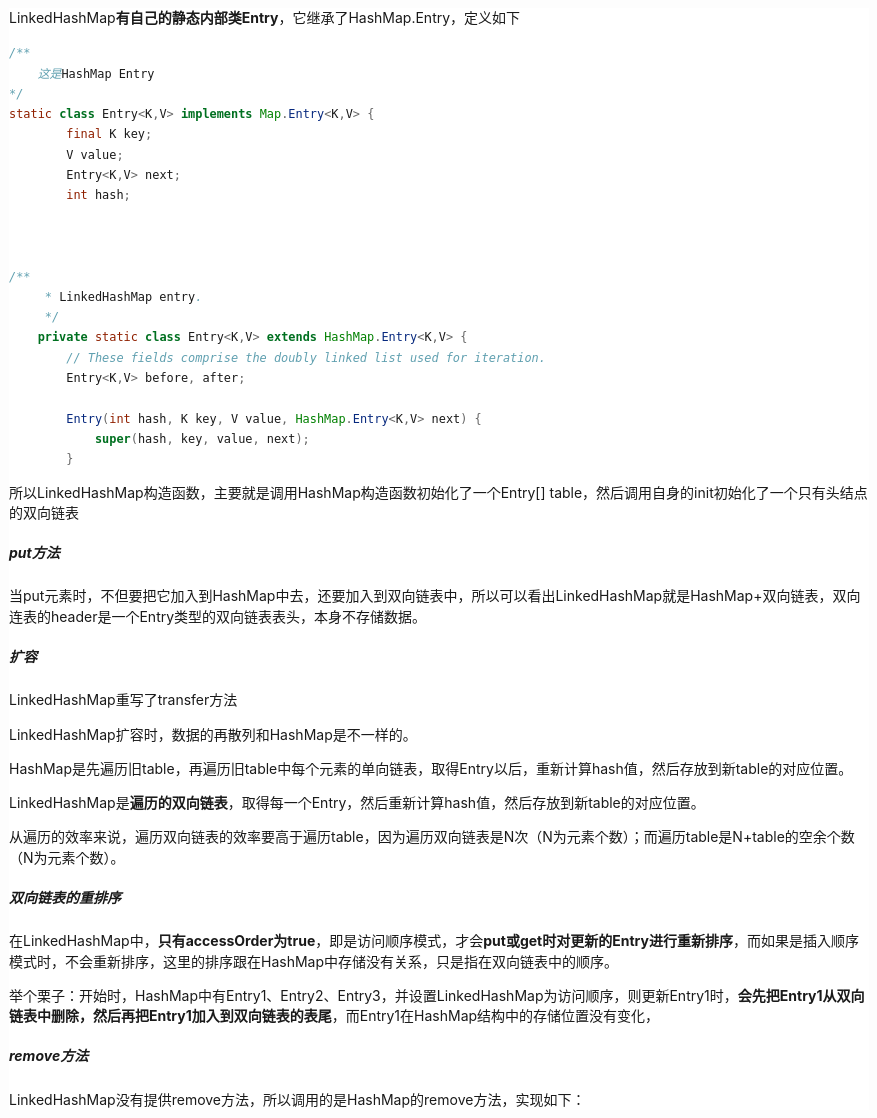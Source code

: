 LinkedHashMap**有自己的静态内部类Entry**，它继承了HashMap.Entry，定义如下

```java
/**
	这是HashMap Entry
*/
static class Entry<K,V> implements Map.Entry<K,V> {
        final K key;
        V value;
        Entry<K,V> next;
        int hash;



/**
     * LinkedHashMap entry.
     */
    private static class Entry<K,V> extends HashMap.Entry<K,V> {
        // These fields comprise the doubly linked list used for iteration.
        Entry<K,V> before, after;

        Entry(int hash, K key, V value, HashMap.Entry<K,V> next) {
            super(hash, key, value, next);
        }
```

所以LinkedHashMap构造函数，主要就是调用HashMap构造函数初始化了一个Entry[] table，然后调用自身的init初始化了一个只有头结点的双向链表

##### put方法

当put元素时，不但要把它加入到HashMap中去，还要加入到双向链表中，所以可以看出LinkedHashMap就是HashMap+双向链表，双向连表的header是一个Entry类型的双向链表表头，本身不存储数据。

##### 扩容

LinkedHashMap重写了transfer方法

LinkedHashMap扩容时，数据的再散列和HashMap是不一样的。

HashMap是先遍历旧table，再遍历旧table中每个元素的单向链表，取得Entry以后，重新计算hash值，然后存放到新table的对应位置。

LinkedHashMap是**遍历的双向链表**，取得每一个Entry，然后重新计算hash值，然后存放到新table的对应位置。

从遍历的效率来说，遍历双向链表的效率要高于遍历table，因为遍历双向链表是N次（N为元素个数）；而遍历table是N+table的空余个数（N为元素个数）。

##### 双向链表的重排序

在LinkedHashMap中，**只有accessOrder为true**，即是访问顺序模式，才会**put或get时对更新的Entry进行重新排序**，而如果是插入顺序模式时，不会重新排序，这里的排序跟在HashMap中存储没有关系，只是指在双向链表中的顺序。

举个栗子：开始时，HashMap中有Entry1、Entry2、Entry3，并设置LinkedHashMap为访问顺序，则更新Entry1时，**会先把Entry1从双向链表中删除，然后再把Entry1加入到双向链表的表尾**，而Entry1在HashMap结构中的存储位置没有变化，

##### remove方法

LinkedHashMap没有提供remove方法，所以调用的是HashMap的remove方法，实现如下：
